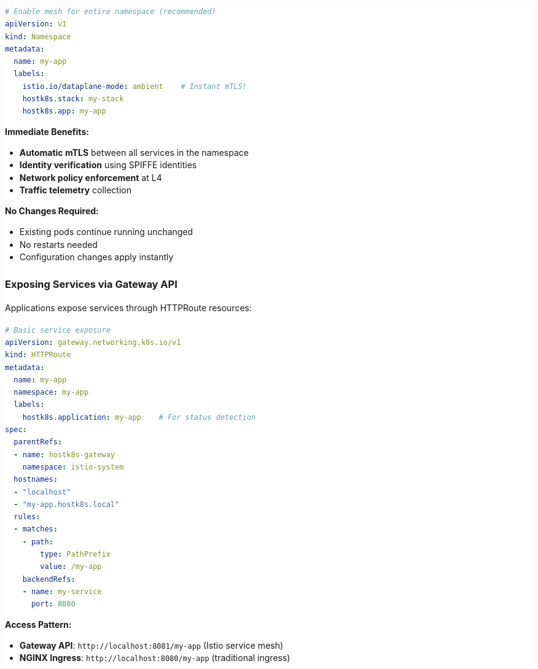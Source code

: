 ```yaml
# Enable mesh for entire namespace (recommended)
apiVersion: v1
kind: Namespace
metadata:
  name: my-app
  labels:
    istio.io/dataplane-mode: ambient    # Instant mTLS!
    hostk8s.stack: my-stack
    hostk8s.app: my-app
```

**Immediate Benefits:**
- **Automatic mTLS** between all services in the namespace
- **Identity verification** using SPIFFE identities
- **Network policy enforcement** at L4
- **Traffic telemetry** collection

**No Changes Required:**
- Existing pods continue running unchanged
- No restarts needed
- Configuration changes apply instantly

### Exposing Services via Gateway API

Applications expose services through HTTPRoute resources:

```yaml
# Basic service exposure
apiVersion: gateway.networking.k8s.io/v1
kind: HTTPRoute
metadata:
  name: my-app
  namespace: my-app
  labels:
    hostk8s.application: my-app    # For status detection
spec:
  parentRefs:
  - name: hostk8s-gateway
    namespace: istio-system
  hostnames:
  - "localhost"
  - "my-app.hostk8s.local"
  rules:
  - matches:
    - path:
        type: PathPrefix
        value: /my-app
    backendRefs:
    - name: my-service
      port: 8080
```

**Access Pattern:**
- **Gateway API**: `http://localhost:8081/my-app` (Istio service mesh)
- **NGINX Ingress**: `http://localhost:8080/my-app` (traditional ingress)
